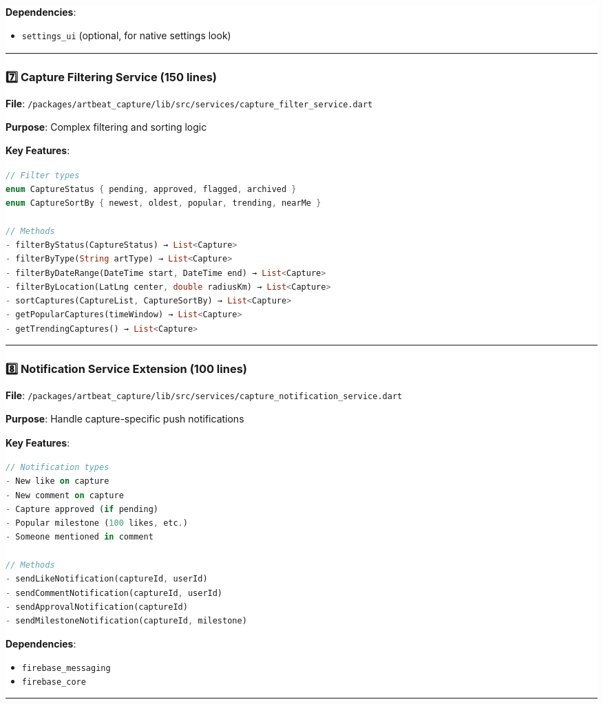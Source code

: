 **Dependencies**:

- `settings_ui` (optional, for native settings look)

---

### **7️⃣ Capture Filtering Service** (150 lines)

**File**: `/packages/artbeat_capture/lib/src/services/capture_filter_service.dart`

**Purpose**: Complex filtering and sorting logic

**Key Features**:

```dart
// Filter types
enum CaptureStatus { pending, approved, flagged, archived }
enum CaptureSortBy { newest, oldest, popular, trending, nearMe }

// Methods
- filterByStatus(CaptureStatus) → List<Capture>
- filterByType(String artType) → List<Capture>
- filterByDateRange(DateTime start, DateTime end) → List<Capture>
- filterByLocation(LatLng center, double radiusKm) → List<Capture>
- sortCaptures(CaptureList, CaptureSortBy) → List<Capture>
- getPopularCaptures(timeWindow) → List<Capture>
- getTrendingCaptures() → List<Capture>
```

---

### **8️⃣ Notification Service Extension** (100 lines)

**File**: `/packages/artbeat_capture/lib/src/services/capture_notification_service.dart`

**Purpose**: Handle capture-specific push notifications

**Key Features**:

```dart
// Notification types
- New like on capture
- New comment on capture
- Capture approved (if pending)
- Popular milestone (100 likes, etc.)
- Someone mentioned in comment

// Methods
- sendLikeNotification(captureId, userId)
- sendCommentNotification(captureId, userId)
- sendApprovalNotification(captureId)
- sendMilestoneNotification(captureId, milestone)
```

**Dependencies**:

- `firebase_messaging`
- `firebase_core`

---